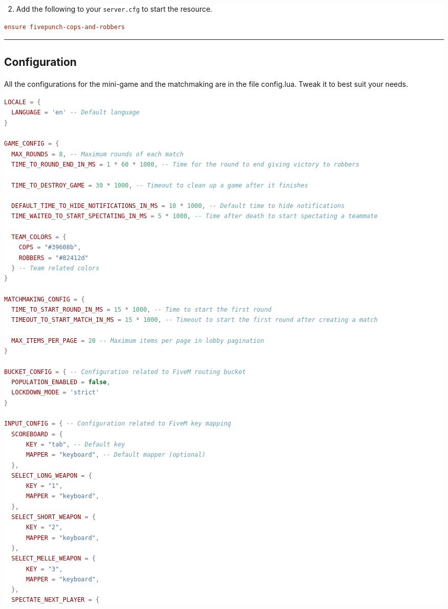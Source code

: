 2. Add the following to your `server.cfg` to start the resource.

```cfg
ensure fivepunch-cops-and-robbers
```

---

## Configuration

All the configurations for the mini-game and the matchmaking are in the file config.lua. Tweak it to best suit your needs.

```lua
LOCALE = {
  LANGUAGE = 'en' -- Default language
}

GAME_CONFIG = {
  MAX_ROUNDS = 8, -- Maximum rounds of each match
  TIME_TO_ROUND_END_IN_MS = 1 * 60 * 1000, -- Time for the round to end giving victory to robbers

  TIME_TO_DESTROY_GAME = 30 * 1000, -- Timeout to clean up a game after it finishes

  DEFAULT_TIME_TO_HIDE_NOTIFICATIONS_IN_MS = 10 * 1000, -- Default time to hide notifications
  TIME_WAITED_TO_START_SPECTATING_IN_MS = 5 * 1000, -- Time after death to start spectating a teammate

  TEAM_COLORS = {
    COPS = "#39608b",
    ROBBERS = "#82412d"
  } -- Team related colors
}

MATCHMAKING_CONFIG = {
  TIME_TO_START_ROUND_IN_MS = 15 * 1000, -- Time to start the first round
  TIMEOUT_TO_START_MATCH_IN_MS = 15 * 1000, -- Timeout to start the first round after creating a match

  MAX_ITEMS_PER_PAGE = 20 -- Maximum items per page in lobby pagination
}

BUCKET_CONFIG = { -- Configuration related to FiveM routing bucket
  POPULATION_ENABLED = false,
  LOCKDOWN_MODE = 'strict'
}

INPUT_CONFIG = { -- Configuration related to FiveM key mapping
  SCOREBOARD = {
      KEY = "tab", -- Default key
      MAPPER = "keyboard", -- Default mapper (optional)
  },
  SELECT_LONG_WEAPON = {
      KEY = "1",
      MAPPER = "keyboard",
  },
  SELECT_SHORT_WEAPON = {
      KEY = "2",
      MAPPER = "keyboard",
  },
  SELECT_MELLE_WEAPON = {
      KEY = "3",
      MAPPER = "keyboard",
  },
  SPECTATE_NEXT_PLAYER = {
```
